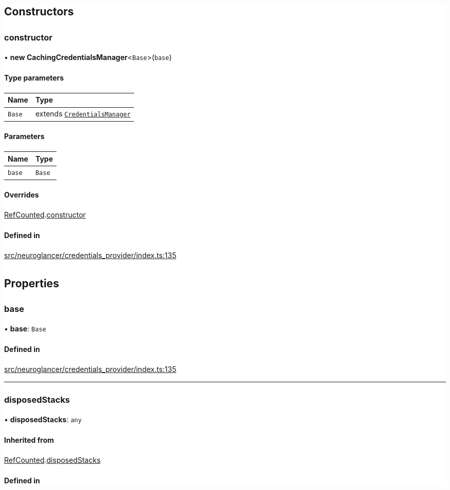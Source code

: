 ## Constructors

### constructor

• **new CachingCredentialsManager**<`Base`\>(`base`)

#### Type parameters

| Name | Type |
| :------ | :------ |
| `Base` | extends [`CredentialsManager`](../interfaces/neuroglancer_credentials_provider.CredentialsManager.md) |

#### Parameters

| Name | Type |
| :------ | :------ |
| `base` | `Base` |

#### Overrides

[RefCounted](neuroglancer_util_disposable.RefCounted.md).[constructor](neuroglancer_util_disposable.RefCounted.md#constructor)

#### Defined in

[src/neuroglancer/credentials_provider/index.ts:135](https://github.com/ActiveBrainAtlas2/neuroglancer/blob/91617476/src/neuroglancer/credentials_provider/index.ts#L135)

## Properties

### base

• **base**: `Base`

#### Defined in

[src/neuroglancer/credentials_provider/index.ts:135](https://github.com/ActiveBrainAtlas2/neuroglancer/blob/91617476/src/neuroglancer/credentials_provider/index.ts#L135)

___

### disposedStacks

• **disposedStacks**: `any`

#### Inherited from

[RefCounted](neuroglancer_util_disposable.RefCounted.md).[disposedStacks](neuroglancer_util_disposable.RefCounted.md#disposedstacks)

#### Defined in

